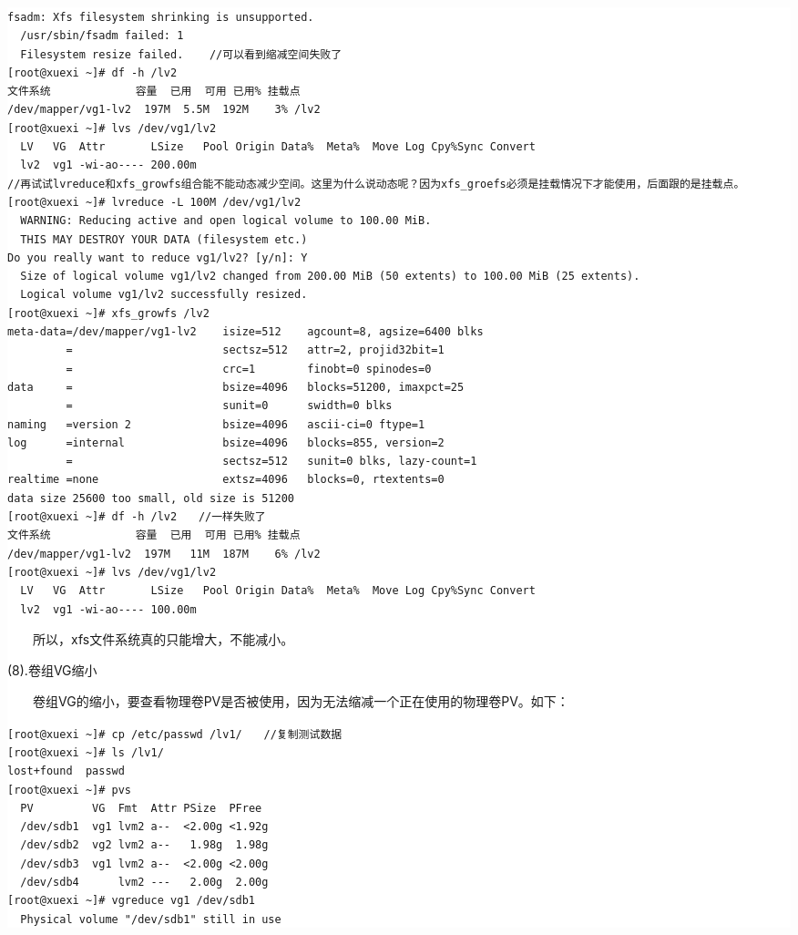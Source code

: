 ```
fsadm: Xfs filesystem shrinking is unsupported.
  /usr/sbin/fsadm failed: 1
  Filesystem resize failed.    //可以看到缩减空间失败了
[root@xuexi ~]# df -h /lv2
文件系统             容量  已用  可用 已用% 挂载点
/dev/mapper/vg1-lv2  197M  5.5M  192M    3% /lv2
[root@xuexi ~]# lvs /dev/vg1/lv2
  LV   VG  Attr       LSize   Pool Origin Data%  Meta%  Move Log Cpy%Sync Convert
  lv2  vg1 -wi-ao---- 200.00m
//再试试lvreduce和xfs_growfs组合能不能动态减少空间。这里为什么说动态呢？因为xfs_groefs必须是挂载情况下才能使用，后面跟的是挂载点。
[root@xuexi ~]# lvreduce -L 100M /dev/vg1/lv2
  WARNING: Reducing active and open logical volume to 100.00 MiB.
  THIS MAY DESTROY YOUR DATA (filesystem etc.)
Do you really want to reduce vg1/lv2? [y/n]: Y
  Size of logical volume vg1/lv2 changed from 200.00 MiB (50 extents) to 100.00 MiB (25 extents).
  Logical volume vg1/lv2 successfully resized.
[root@xuexi ~]# xfs_growfs /lv2
meta-data=/dev/mapper/vg1-lv2    isize=512    agcount=8, agsize=6400 blks
         =                       sectsz=512   attr=2, projid32bit=1
         =                       crc=1        finobt=0 spinodes=0
data     =                       bsize=4096   blocks=51200, imaxpct=25
         =                       sunit=0      swidth=0 blks
naming   =version 2              bsize=4096   ascii-ci=0 ftype=1
log      =internal               bsize=4096   blocks=855, version=2
         =                       sectsz=512   sunit=0 blks, lazy-count=1
realtime =none                   extsz=4096   blocks=0, rtextents=0
data size 25600 too small, old size is 51200
[root@xuexi ~]# df -h /lv2　　//一样失败了
文件系统             容量  已用  可用 已用% 挂载点
/dev/mapper/vg1-lv2  197M   11M  187M    6% /lv2
[root@xuexi ~]# lvs /dev/vg1/lv2
  LV   VG  Attr       LSize   Pool Origin Data%  Meta%  Move Log Cpy%Sync Convert
  lv2  vg1 -wi-ao---- 100.00m
```

　　所以，xfs文件系统真的只能增大，不能减小。

(8).卷组VG缩小

　　卷组VG的缩小，要查看物理卷PV是否被使用，因为无法缩减一个正在使用的物理卷PV。如下：

```
[root@xuexi ~]# cp /etc/passwd /lv1/　　//复制测试数据
[root@xuexi ~]# ls /lv1/
lost+found  passwd
[root@xuexi ~]# pvs
  PV         VG  Fmt  Attr PSize  PFree
  /dev/sdb1  vg1 lvm2 a--  <2.00g <1.92g
  /dev/sdb2  vg2 lvm2 a--   1.98g  1.98g
  /dev/sdb3  vg1 lvm2 a--  <2.00g <2.00g
  /dev/sdb4      lvm2 ---   2.00g  2.00g
[root@xuexi ~]# vgreduce vg1 /dev/sdb1
  Physical volume "/dev/sdb1" still in use
```
